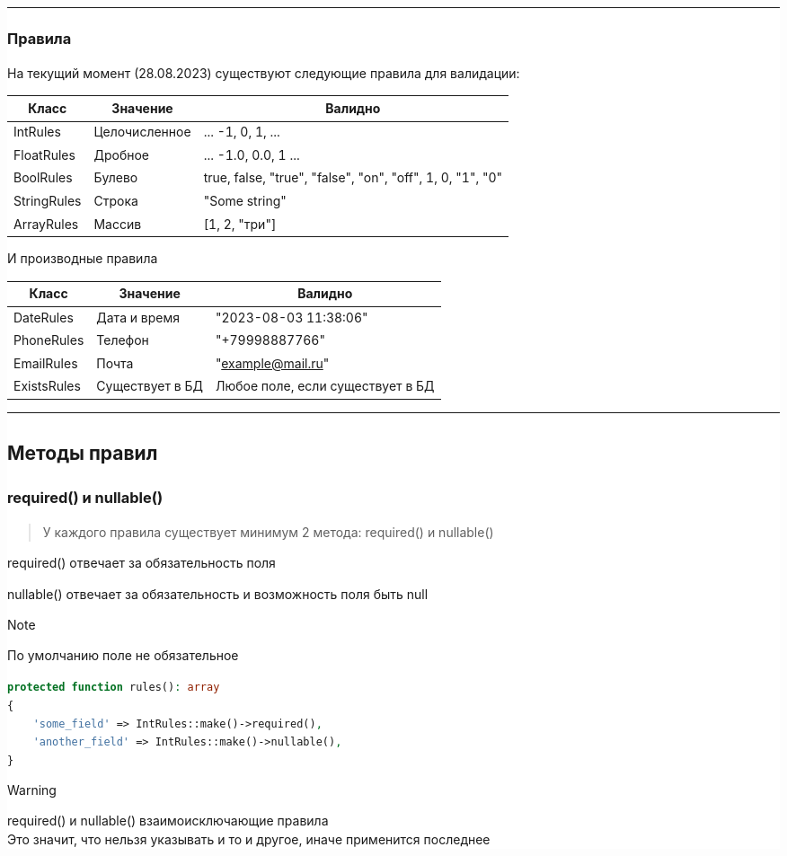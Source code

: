 ___

### <a name="availableRules"></a> Правила

На текущий момент (28.08.2023) существуют следующие правила для валидации:

| Класс       | Значение      | Валидно                                                   |
|-------------|---------------|-----------------------------------------------------------|
| IntRules    | Целочисленное | ... -1, 0, 1, ...                                         |
| FloatRules  | Дробное       | ... -1.0, 0.0, 1 ...                                      |
| BoolRules   | Булево        | true, false, "true", "false", "on", "off", 1, 0, "1", "0" |
| StringRules | Строка        | "Some string"                                             |
| ArrayRules  | Массив        | [1, 2, "три"]                                             |


И производные правила

| Класс       | Значение        | Валидно                          |
|-------------|-----------------|----------------------------------|
| DateRules   | Дата и время    | "2023-08-03 11:38:06"            |
| PhoneRules  | Телефон         | "+79998887766"                   |
| EmailRules  | Почта           | "example@mail.ru"                |
| ExistsRules | Существует в БД | Любое поле, если существует в БД |

___
## <a name="rulesMethods"></a>Методы правил

### <a name="requiredAndNullable"></a>required() и nullable()

> У каждого правила существует минимум 2 метода: required() и nullable()

required() отвечает за обязательность поля

nullable() отвечает за обязательность и возможность поля быть null

> [!NOTE]
По умолчанию поле не обязательное


```php
protected function rules(): array
{
    'some_field' => IntRules::make()->required(),
    'another_field' => IntRules::make()->nullable(),
}
```

> [!WARNING]
required() и nullable() взаимоисключающие правила <br>
Это значит, что нельзя указывать и то и другое, иначе применится последнее 
